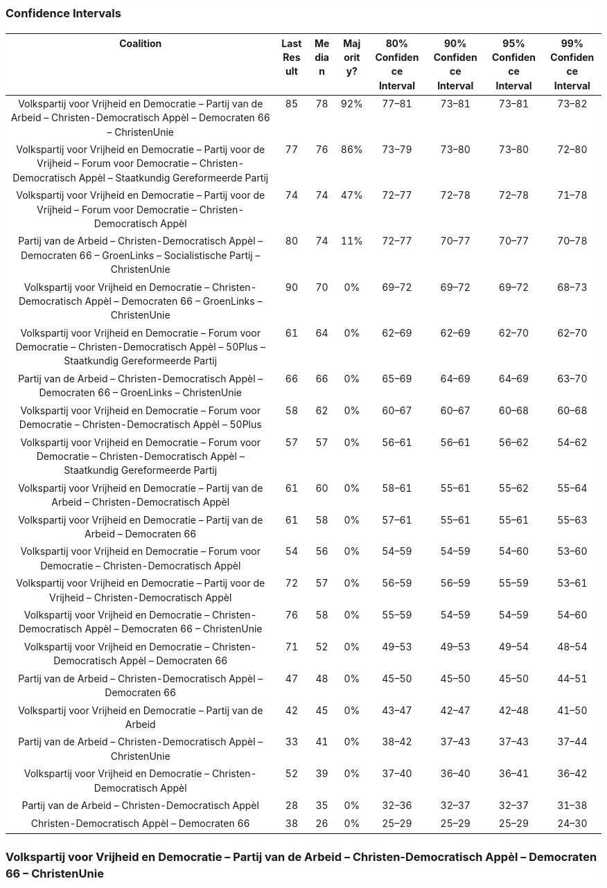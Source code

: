### Confidence Intervals

| Coalition | Last Result | Median | Majority? | 80% Confidence Interval | 90% Confidence Interval | 95% Confidence Interval | 99% Confidence Interval |
|:---------:|:-----------:|:------:|:---------:|:-----------------------:|:-----------------------:|:-----------------------:|:-----------------------:|
| Volkspartij voor Vrijheid en Democratie – Partij van de Arbeid – Christen-Democratisch Appèl – Democraten 66 – ChristenUnie | 85 | 78 | 92% | 77–81 | 73–81 | 73–81 | 73–82 |
| Volkspartij voor Vrijheid en Democratie – Partij voor de Vrijheid – Forum voor Democratie – Christen-Democratisch Appèl – Staatkundig Gereformeerde Partij | 77 | 76 | 86% | 73–79 | 73–80 | 73–80 | 72–80 |
| Volkspartij voor Vrijheid en Democratie – Partij voor de Vrijheid – Forum voor Democratie – Christen-Democratisch Appèl | 74 | 74 | 47% | 72–77 | 72–78 | 72–78 | 71–78 |
| Partij van de Arbeid – Christen-Democratisch Appèl – Democraten 66 – GroenLinks – Socialistische Partij – ChristenUnie | 80 | 74 | 11% | 72–77 | 70–77 | 70–77 | 70–78 |
| Volkspartij voor Vrijheid en Democratie – Christen-Democratisch Appèl – Democraten 66 – GroenLinks – ChristenUnie | 90 | 70 | 0% | 69–72 | 69–72 | 69–72 | 68–73 |
| Volkspartij voor Vrijheid en Democratie – Forum voor Democratie – Christen-Democratisch Appèl – 50Plus – Staatkundig Gereformeerde Partij | 61 | 64 | 0% | 62–69 | 62–69 | 62–70 | 62–70 |
| Partij van de Arbeid – Christen-Democratisch Appèl – Democraten 66 – GroenLinks – ChristenUnie | 66 | 66 | 0% | 65–69 | 64–69 | 64–69 | 63–70 |
| Volkspartij voor Vrijheid en Democratie – Forum voor Democratie – Christen-Democratisch Appèl – 50Plus | 58 | 62 | 0% | 60–67 | 60–67 | 60–68 | 60–68 |
| Volkspartij voor Vrijheid en Democratie – Forum voor Democratie – Christen-Democratisch Appèl – Staatkundig Gereformeerde Partij | 57 | 57 | 0% | 56–61 | 56–61 | 56–62 | 54–62 |
| Volkspartij voor Vrijheid en Democratie – Partij van de Arbeid – Christen-Democratisch Appèl | 61 | 60 | 0% | 58–61 | 55–61 | 55–62 | 55–64 |
| Volkspartij voor Vrijheid en Democratie – Partij van de Arbeid – Democraten 66 | 61 | 58 | 0% | 57–61 | 55–61 | 55–61 | 55–63 |
| Volkspartij voor Vrijheid en Democratie – Forum voor Democratie – Christen-Democratisch Appèl | 54 | 56 | 0% | 54–59 | 54–59 | 54–60 | 53–60 |
| Volkspartij voor Vrijheid en Democratie – Partij voor de Vrijheid – Christen-Democratisch Appèl | 72 | 57 | 0% | 56–59 | 56–59 | 55–59 | 53–61 |
| Volkspartij voor Vrijheid en Democratie – Christen-Democratisch Appèl – Democraten 66 – ChristenUnie | 76 | 58 | 0% | 55–59 | 54–59 | 54–59 | 54–60 |
| Volkspartij voor Vrijheid en Democratie – Christen-Democratisch Appèl – Democraten 66 | 71 | 52 | 0% | 49–53 | 49–53 | 49–54 | 48–54 |
| Partij van de Arbeid – Christen-Democratisch Appèl – Democraten 66 | 47 | 48 | 0% | 45–50 | 45–50 | 45–50 | 44–51 |
| Volkspartij voor Vrijheid en Democratie – Partij van de Arbeid | 42 | 45 | 0% | 43–47 | 42–47 | 42–48 | 41–50 |
| Partij van de Arbeid – Christen-Democratisch Appèl – ChristenUnie | 33 | 41 | 0% | 38–42 | 37–43 | 37–43 | 37–44 |
| Volkspartij voor Vrijheid en Democratie – Christen-Democratisch Appèl | 52 | 39 | 0% | 37–40 | 36–40 | 36–41 | 36–42 |
| Partij van de Arbeid – Christen-Democratisch Appèl | 28 | 35 | 0% | 32–36 | 32–37 | 32–37 | 31–38 |
| Christen-Democratisch Appèl – Democraten 66 | 38 | 26 | 0% | 25–29 | 25–29 | 25–29 | 24–30 |

### Volkspartij voor Vrijheid en Democratie – Partij van de Arbeid – Christen-Democratisch Appèl – Democraten 66 – ChristenUnie
